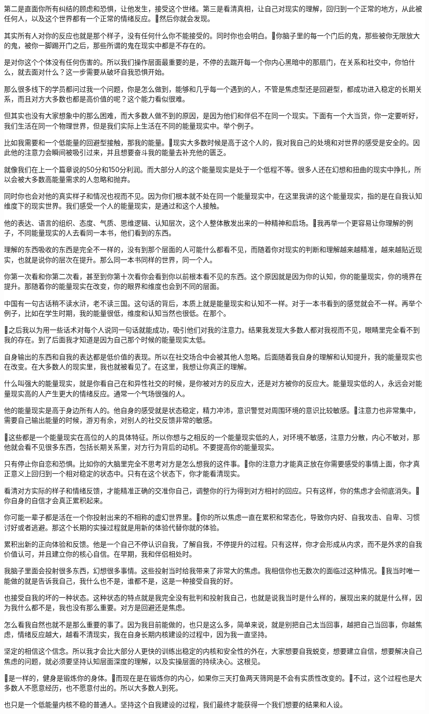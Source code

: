 第二是直面你所有纠结的顾虑和恐惧，让他发生，接受这个世绪。第三是看清真相，让自己对现实的理解，回归到一个正常的地方，从此被任何人，以及这个世界都有一个正常的情绪反应。🎼然后你就会发现。

其实所有人对你的反应也就是那个样子，没有任何什么你不能接受的。同时你也会明白。🎼你脑子里的每一个门后的鬼，那些被你无限放大的鬼，被你一脚踢开门之后，那些所谓的鬼在现实中都是不存在的。

是对你这个个体没有任何伤害的。所以我们操作层面最重要的是，不停的去踹开每一个你内心黑暗中的那扇门，在关系和社交中，你怕什么，就去面对什么？这一步需要从破坏自我恐惧开始。

那么很多线下的学员都问过我一个问题，你是怎么做到，能够和几乎每一个遇到的人，不管是焦虑型还是回避型，都成功进入稳定的长期关系，而且对方大多数也都是高价值的呢？这个能力看似很难。

但其实也没有大家想象中的那么困难，而大多数人做不到的原因，是因为他们和伴侣不在同一个现实。下面有一个大当货，你一定要听好，我们生活在同一个物理世界，但是我们实际上生活在不同的能量现实中。举个例子。

比如我需要和一个低能量的回避型接触，那我的能量。🎼现实大多数时候是高于这个人的，我对我自己的处境和对世界的感受是安全的。因此他的注意力会瞬间被吸引过来，并且想要奋斗我的能量去补充他的匮乏。

就像我们在上一个篇章说的50分和150分利润。而大部分人的这个能量现实是处于一个低程不等。很多人还在幻想和扭曲的现实中挣扎，所以会被大多数高能量需求的人忽略和抛弃。

同时你也会对他的真实样子和情况也视而不见。因为你们根本就不处在同一个能量现实中，在这里我讲的这个能量现实，指的是在自我认知维度下的现实世界。我们感受一个人的能量现实，是通过和这个人接触。

他的表达、语言的组织、态度、气质、思维逻辑、认知层次，这个人整体散发出来的一种精神和启场。🎼我再举一个更容易让你理解的例子，不同能量现实的人去看同一本书，他们看到的东西。

理解的东西吸收的东西是完全不一样的，没有到那个层面的人可能什么都看不见，而随着你对现实的判断和理解越来越精准，越来越贴近现实，也就是说你的层次在提升。那么同一本书同样的世界，同一个人。

你第一次看和你第二次看，甚至到你第十次看你会看到你以前根本看不见的东西。这个原因就是因为你的认知，你的能量现实，你的境界在提升。那随着你的能量现实在改变，你的眼界和维度也会到不同的层面。

中国有一句古话稍不读水浒，老不读三国。这句话的背后，本质上就是能量现实和认知不一样。对于一本书看到的感觉就会不一样。再举个例子，比如在学生时期，我的能量很低，维度和认知当然也很低。在那个。

🎼之后我以为用一些话术对每个人说同一句话就能成功，吸引他们对我的注意力。结果我发现大多数人都对我视而不见，眼睛里完全看不到我的存在。到了后面我才知道是因为自己那个时候的能量现实太低。

自身输出的东西和自我的表达都是低价值的表现。所以在社交场合中会被其他人忽略。后面随着我自身的理解和认知提升，我的能量现实也在改变。在大多数人的现实里，我也就被看见了。在这里，我想让你真正的理解。

什么叫强大的能量现实，就是你看自己在和异性社交的时候，是你被对方的反应大，还是对方被你的反应大。能量现实低的人，永远会对能量现实高的人产生更大的情绪反应。通常一个气场很强的人。

他的能量现实是高于身边所有人的。他自身的感受就是状态稳定，精力冲沛，意识警觉对周围环境的意识比较敏感。🎼注意力也非常集中，需要自己输出能量的时候，游刃有余，对别人的社交反馈非常的敏感。

🎼这些都是一个能量现实在高位的人的具体特征。所以你想与之相反的一个能量现实低的人，对环境不敏感，注意力分散，内心不敏对，那他就会看不见很多东西，包括长期关系里，对方行为背后的动机。不要提高你的能量现实。

只有停止你自恋和恐惧。比如你的大脑里完全不思考对方是怎么想我的这件事。🎼你的注意力才能真正放在你需要感受的事情上面，你才真正意义上回归到一个相对稳定的状态中。只有在这个状态下，你才能看清现实。

看清对方实际的样子和情绪反馈，才能精准正确的交准你自己，调整你的行为得到对方相衬的回应。只有这样，你的焦虑才会彻底消失。🎼你自身的自信才会真正累积起来。

你可能一辈子都是活在一个你投射出来的不相称的虚幻世界里。🎼你的所以焦虑一直在累积和常态化，导致你内好、自我攻击、自卑、习惯讨好或者逃避。那这个长期的实操过程就是用新的体验代替你就的体验。

累积出新的正向体验和反馈。他是一个自己不停认识自我，了解自我，不停提升的过程。只有这样，你才会形成从内求，而不是外求的自我价值认可，并且建立你的核心自信。在早期，我和伴侣相处时。

我脑子里面会投射很多东西，幻想很多事情。这些投射当时给我带来了非常大的焦虑。我相信你也无数次的面临过这种情况。🎼我当时唯一能做的就是告诉我自己，我什么也不是，谁都不是，这是一种接受自我的好。

也接受自我的坏的一种状态。这种状态的特点就是我完全没有批判和投射我自己，也就是说我当时是什么样的，展现出来的就是什么样，因为我什么都不是，我也没有那么重要。对方是回避还是焦虑。

怎么看我自然也就不是那么重要的事了。因为我目前能做的，也只是这么多，简单来说，就是别把自己太当回事，越把自己当回事，你越焦虑，情绪反应越大，越看不清现实，我在自身长期内核建设的过程中，因为我一直坚持。

坚定的相信这个信念。所以我才会比大部分人更快的训练出稳定的内核和安全性的外在，大家想要自我蜕变，想要建立自信，想要解决自己焦虑的问题，就必须要坚持认知层面深度的理解，以及实操层面的持续决心。这根见。

🎼是一样的，健身是锻炼你的身体。🎼而现在是在锻炼你的内心，如果你三天打鱼两天筛网是不会有实质性改变的。🎼不过，这个过程也是大多数人不愿意经历，也不愿意付出的。所以大多数人到死。

也只是一个低能量内核不稳的普通人。坚持这个自我建设的过程，我们最终才能获得一个我们想要的结果和人设。